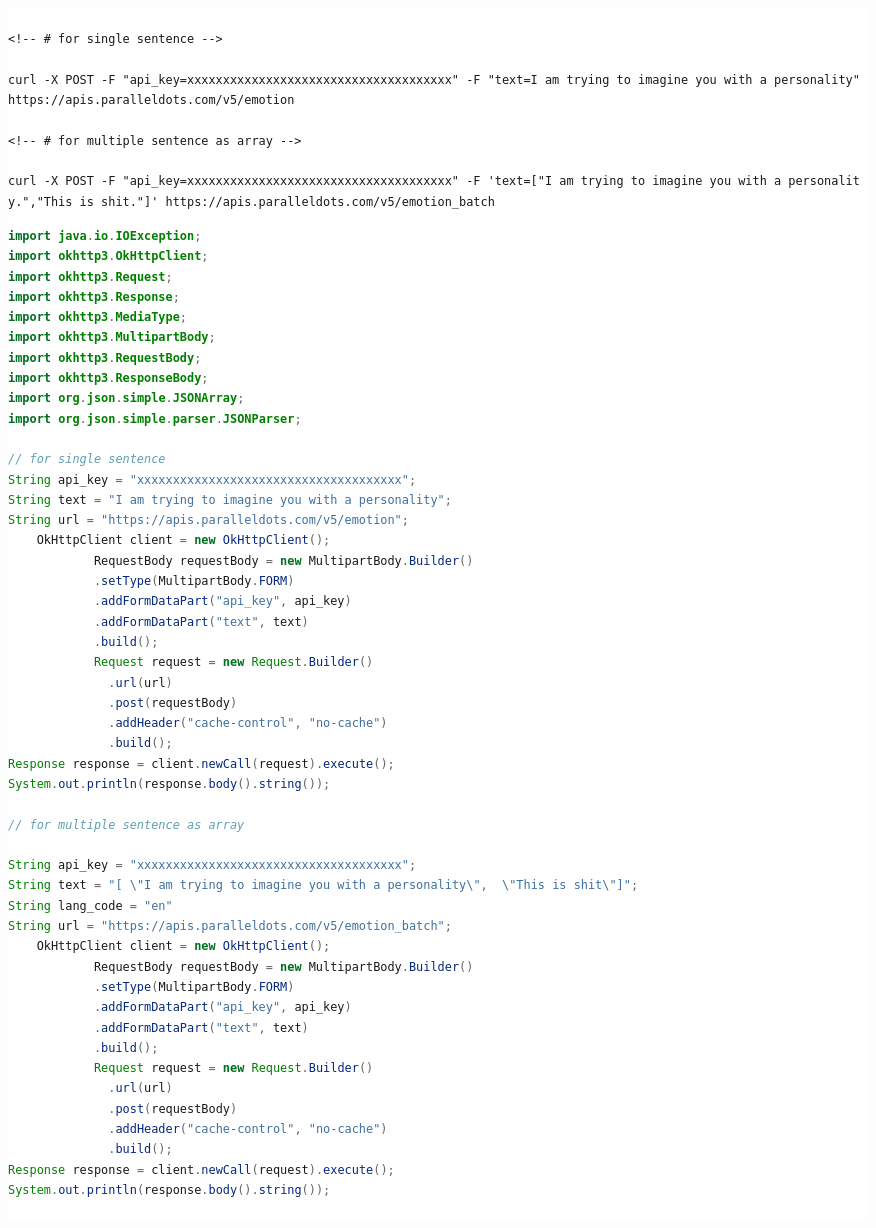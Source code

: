 ```shell

<!-- # for single sentence -->

curl -X POST -F "api_key=xxxxxxxxxxxxxxxxxxxxxxxxxxxxxxxxxxxxx" -F "text=I am trying to imagine you with a personality" https://apis.paralleldots.com/v5/emotion

<!-- # for multiple sentence as array -->

curl -X POST -F "api_key=xxxxxxxxxxxxxxxxxxxxxxxxxxxxxxxxxxxxx" -F 'text=["I am trying to imagine you with a personality.","This is shit."]' https://apis.paralleldots.com/v5/emotion_batch

```

```java
import java.io.IOException;
import okhttp3.OkHttpClient;
import okhttp3.Request;
import okhttp3.Response;
import okhttp3.MediaType;
import okhttp3.MultipartBody;
import okhttp3.RequestBody;
import okhttp3.ResponseBody;
import org.json.simple.JSONArray;
import org.json.simple.parser.JSONParser;

// for single sentence
String api_key = "xxxxxxxxxxxxxxxxxxxxxxxxxxxxxxxxxxxxx";
String text = "I am trying to imagine you with a personality";
String url = "https://apis.paralleldots.com/v5/emotion";
    OkHttpClient client = new OkHttpClient();
            RequestBody requestBody = new MultipartBody.Builder()
            .setType(MultipartBody.FORM)
            .addFormDataPart("api_key", api_key)
            .addFormDataPart("text", text)
            .build();
            Request request = new Request.Builder()
              .url(url)
              .post(requestBody)
              .addHeader("cache-control", "no-cache")
              .build();
Response response = client.newCall(request).execute();
System.out.println(response.body().string());

// for multiple sentence as array

String api_key = "xxxxxxxxxxxxxxxxxxxxxxxxxxxxxxxxxxxxx";
String text = "[ \"I am trying to imagine you with a personality\",  \"This is shit\"]";
String lang_code = "en"
String url = "https://apis.paralleldots.com/v5/emotion_batch";
    OkHttpClient client = new OkHttpClient();
            RequestBody requestBody = new MultipartBody.Builder()
            .setType(MultipartBody.FORM)
            .addFormDataPart("api_key", api_key)
            .addFormDataPart("text", text)
            .build();
            Request request = new Request.Builder()
              .url(url)
              .post(requestBody)
              .addHeader("cache-control", "no-cache")
              .build();
Response response = client.newCall(request).execute();
System.out.println(response.body().string());
 
```